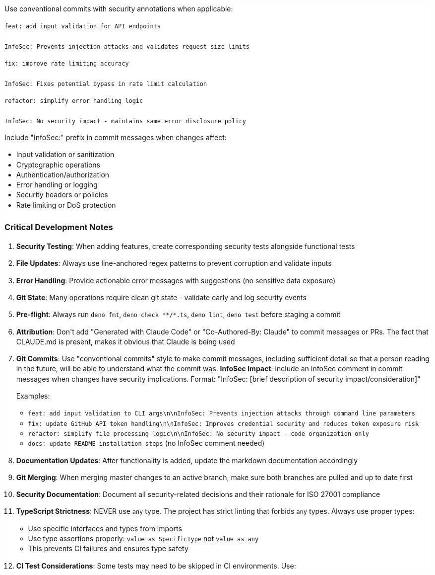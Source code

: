 Use conventional commits with security annotations when applicable:

```
feat: add input validation for API endpoints

InfoSec: Prevents injection attacks and validates request size limits
```

```
fix: improve rate limiting accuracy

InfoSec: Fixes potential bypass in rate limit calculation
```

```
refactor: simplify error handling logic

InfoSec: No security impact - maintains same error disclosure policy
```

Include "InfoSec:" prefix in commit messages when changes affect:

- Input validation or sanitization
- Cryptographic operations
- Authentication/authorization
- Error handling or logging
- Security headers or policies
- Rate limiting or DoS protection

### Critical Development Notes

1. **Security Testing**: When adding features, create corresponding security tests alongside
   functional tests
2. **File Updates**: Always use line-anchored regex patterns to prevent corruption and validate
   inputs
3. **Error Handling**: Provide actionable error messages with suggestions (no sensitive data
   exposure)
4. **Git State**: Many operations require clean git state - validate early and log security events
5. **Pre-flight**: Always run `deno fmt`, `deno check **/*.ts`, `deno lint`, `deno test` before
   staging a commit
6. **Attribution**: Don't add "Generated with Claude Code" or "Co-Authored-By: Claude" to commit
   messages or PRs. The fact that CLAUDE.md is present, makes it obvious that Claude is being used
7. **Git Commits**: Use "conventional commits" style to make commit messages, including sufficient
   detail so that a person reading in the future, will be able to understand what the commit was.
   **InfoSec Impact**: Include an InfoSec comment in commit messages when changes have security
   implications. Format: "InfoSec: [brief description of security impact/consideration]"

   Examples:
   - `feat: add input validation to CLI args\n\nInfoSec: Prevents injection attacks through command line parameters`
   - `fix: update GitHub API token handling\n\nInfoSec: Improves credential security and reduces token exposure risk`
   - `refactor: simplify file processing logic\n\nInfoSec: No security impact - code organization only`
   - `docs: update README installation steps` (no InfoSec comment needed)
8. **Documentation Updates**: After functionality is added, update the markdown documentation
   accordingly
9. **Git Merging**: When merging master changes to an active branch, make sure both branches are
   pulled and up to date first
10. **Security Documentation**: Document all security-related decisions and their rationale for ISO 27001 compliance
11. **TypeScript Strictness**: NEVER use `any` type. The project has strict linting that forbids `any` types. Always use proper types:
    - Use specific interfaces and types from imports
    - Use type assertions properly: `value as SpecificType` not `value as any`
    - This prevents CI failures and ensures type safety
12. **CI Test Considerations**: Some tests may need to be skipped in CI environments. Use:
    ```typescript